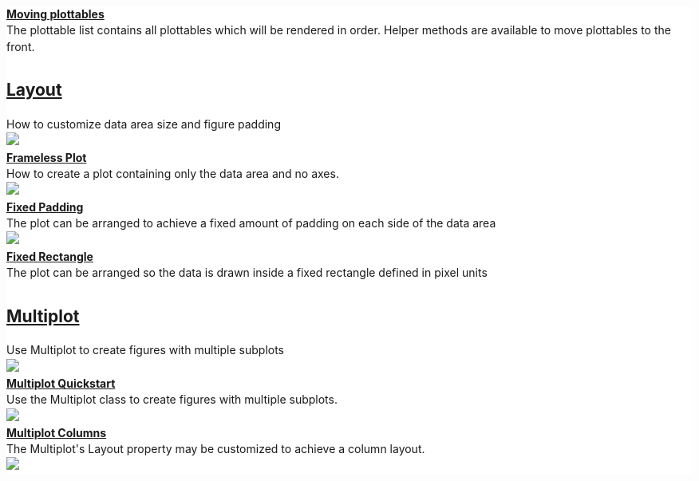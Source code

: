 <div><a href='/cookbook/5.0/PlottableManagement/ChangeOrder'><b>Moving plottables</b></a></div>
<div>The plottable list contains all plottables which will be rendered in order. Helper methods are available to move plottables to the front.</div>
</div>
</div>
<h2 class=''><a href='/cookbook/5.0/Layout' class='text-dark'>Layout</a></h2>
<div>How to customize data area size and figure padding</div>
<div class='row my-4'>
<div class='col'>
<a href='/cookbook/5.0/Layout/Frameless'><img class='img-fluid' src='/cookbook/5.0/images/Frameless.png?250105183901' /></a>
</div>
<div class='col'>
<div><a href='/cookbook/5.0/Layout/Frameless'><b>Frameless Plot</b></a></div>
<div>How to create a plot containing only the data area and no axes.</div>
</div>
</div>
<div class='row my-4'>
<div class='col'>
<a href='/cookbook/5.0/Layout/FixedPadding'><img class='img-fluid' src='/cookbook/5.0/images/FixedPadding.png?250105183901' /></a>
</div>
<div class='col'>
<div><a href='/cookbook/5.0/Layout/FixedPadding'><b>Fixed Padding</b></a></div>
<div>The plot can be arranged to achieve a fixed amount of padding on each side of the data area</div>
</div>
</div>
<div class='row my-4'>
<div class='col'>
<a href='/cookbook/5.0/Layout/FixedRectangle'><img class='img-fluid' src='/cookbook/5.0/images/FixedRectangle.png?250105183901' /></a>
</div>
<div class='col'>
<div><a href='/cookbook/5.0/Layout/FixedRectangle'><b>Fixed Rectangle</b></a></div>
<div>The plot can be arranged so the data is drawn inside a fixed rectangle defined in pixel units</div>
</div>
</div>
<h2 class=''><a href='/cookbook/5.0/MultiplotRecipes' class='text-dark'>Multiplot</a></h2>
<div>Use Multiplot to create figures with multiple subplots</div>
<div class='row my-4'>
<div class='col'>
<a href='/cookbook/5.0/MultiplotRecipes/MultiplotQuickstart'><img class='img-fluid' src='/cookbook/5.0/images/MultiplotQuickstart.png?250105183901' /></a>
</div>
<div class='col'>
<div><a href='/cookbook/5.0/MultiplotRecipes/MultiplotQuickstart'><b>Multiplot Quickstart</b></a></div>
<div>Use the Multiplot class to create figures with multiple subplots.</div>
</div>
</div>
<div class='row my-4'>
<div class='col'>
<a href='/cookbook/5.0/MultiplotRecipes/MultiplotColumns'><img class='img-fluid' src='/cookbook/5.0/images/MultiplotColumns.png?250105183901' /></a>
</div>
<div class='col'>
<div><a href='/cookbook/5.0/MultiplotRecipes/MultiplotColumns'><b>Multiplot Columns</b></a></div>
<div>The Multiplot's Layout property may be customized to achieve a column layout.</div>
</div>
</div>
<div class='row my-4'>
<div class='col'>
<a href='/cookbook/5.0/MultiplotRecipes/MultiplotGrid'><img class='img-fluid' src='/cookbook/5.0/images/MultiplotGrid.png?250105183901' /></a>